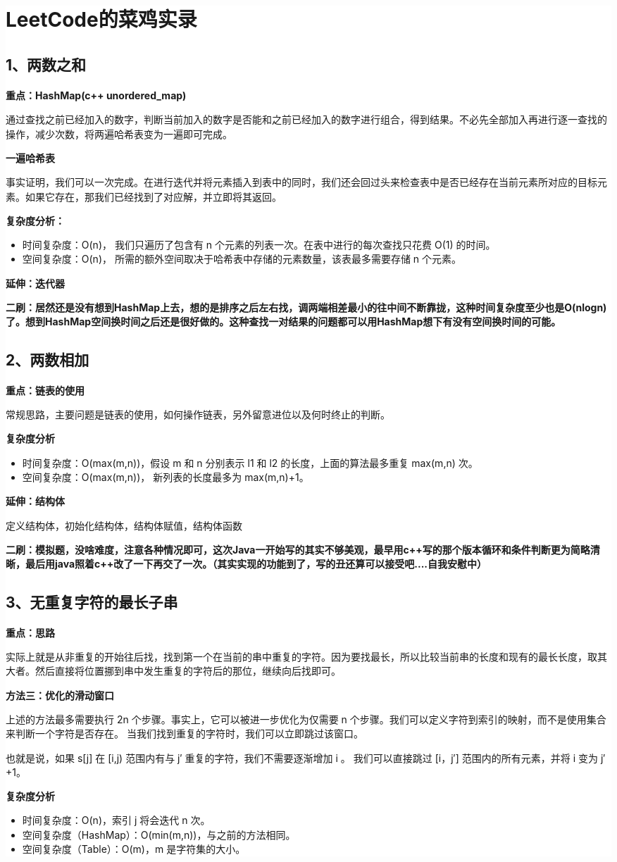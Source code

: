 # LeetCode的菜鸡实录

## 1、两数之和

**重点：HashMap(c++ unordered_map)**

通过查找之前已经加入的数字，判断当前加入的数字是否能和之前已经加入的数字进行组合，得到结果。不必先全部加入再进行逐一查找的操作，减少次数，将两遍哈希表变为一遍即可完成。

**一遍哈希表**

事实证明，我们可以一次完成。在进行迭代并将元素插入到表中的同时，我们还会回过头来检查表中是否已经存在当前元素所对应的目标元素。如果它存在，那我们已经找到了对应解，并立即将其返回。

**复杂度分析：**

- 时间复杂度：O(n)， 我们只遍历了包含有 n 个元素的列表一次。在表中进行的每次查找只花费 O(1) 的时间。
- 空间复杂度：O(n)， 所需的额外空间取决于哈希表中存储的元素数量，该表最多需要存储 n 个元素。

**延伸：迭代器**

**二刷：居然还是没有想到HashMap上去，想的是排序之后左右找，调两端相差最小的往中间不断靠拢，这种时间复杂度至少也是O(nlogn)了。想到HashMap空间换时间之后还是很好做的。这种查找一对结果的问题都可以用HashMap想下有没有空间换时间的可能。**

## 2、两数相加

**重点：链表的使用**

常规思路，主要问题是链表的使用，如何操作链表，另外留意进位以及何时终止的判断。

**复杂度分析**

- 时间复杂度：O(max⁡(m,n))，假设 m 和 n 分别表示 l1 和 l2 的长度，上面的算法最多重复 max⁡(m,n) 次。
- 空间复杂度：O(max⁡(m,n))， 新列表的长度最多为 max⁡(m,n)+1。

**延伸：结构体**

定义结构体，初始化结构体，结构体赋值，结构体函数

**二刷：模拟题，没啥难度，注意各种情况即可，这次Java一开始写的其实不够美观，最早用c++写的那个版本循环和条件判断更为简略清晰，最后用java照着c++改了一下再交了一次。（其实实现的功能到了，写的丑还算可以接受吧....自我安慰中）**

## 3、无重复字符的最长子串

**重点：思路**

实际上就是从非重复的开始往后找，找到第一个在当前的串中重复的字符。因为要找最长，所以比较当前串的长度和现有的最长长度，取其大者。然后直接将位置挪到串中发生重复的字符后的那位，继续向后找即可。

**方法三：优化的滑动窗口**

上述的方法最多需要执行 2n 个步骤。事实上，它可以被进一步优化为仅需要 n 个步骤。我们可以定义字符到索引的映射，而不是使用集合来判断一个字符是否存在。 当我们找到重复的字符时，我们可以立即跳过该窗口。

也就是说，如果 s[j] 在 [i,j) 范围内有与 j′ 重复的字符，我们不需要逐渐增加 i 。 我们可以直接跳过 [i，j′] 范围内的所有元素，并将 i 变为 j′+1。

**复杂度分析**

- 时间复杂度：O(n)，索引 j 将会迭代 n 次。
- 空间复杂度（HashMap）：O(min(m,n))，与之前的方法相同。
- 空间复杂度（Table）：O(m)，m 是字符集的大小。
